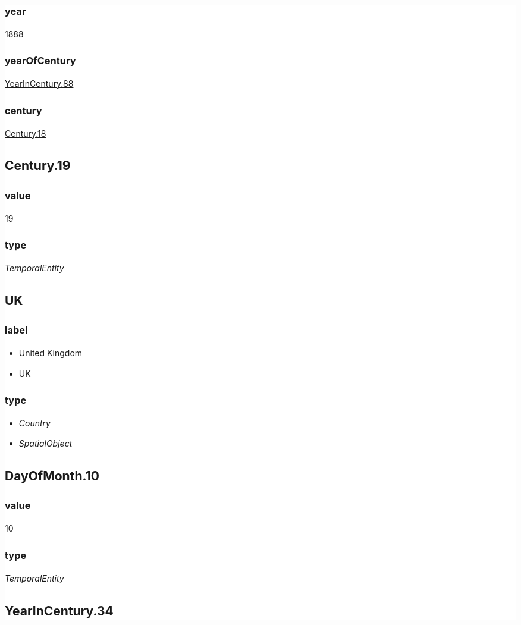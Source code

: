 ### year


1888

### yearOfCentury


[YearInCentury.88](#YearInCentury.88)

### century


[Century.18](#Century.18)

## Century.19

### value


19

### type


*TemporalEntity*

## UK

### label

 - United Kingdom

 - UK

### type

 - *Country*

 - *SpatialObject*

## DayOfMonth.10

### value


10

### type


*TemporalEntity*

## YearInCentury.34
